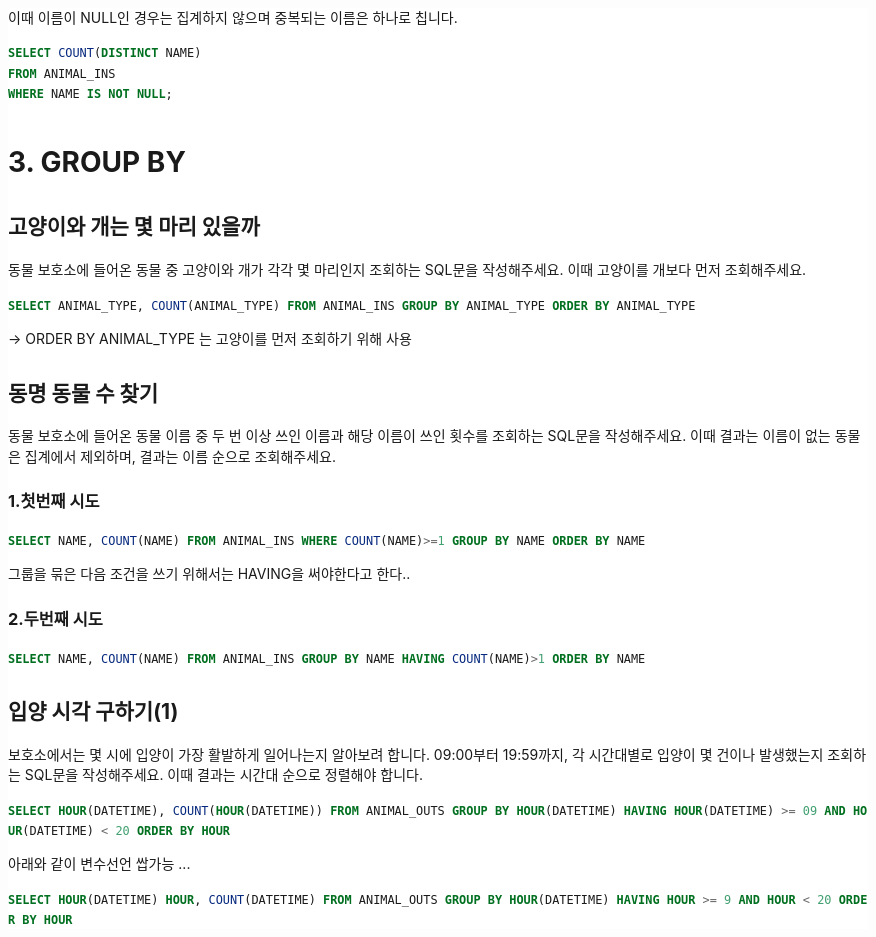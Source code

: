 이때 이름이 NULL인 경우는 집계하지 않으며 중복되는 이름은 하나로 칩니다.

```sql
SELECT COUNT(DISTINCT NAME)
FROM ANIMAL_INS
WHERE NAME IS NOT NULL;
```

# 3. GROUP BY

## 고양이와 개는 몇 마리 있을까

동물 보호소에 들어온 동물 중 고양이와 개가 각각 몇 마리인지 조회하는 SQL문을 작성해주세요. 이때 고양이를 개보다 먼저 조회해주세요.

```sql
SELECT ANIMAL_TYPE, COUNT(ANIMAL_TYPE) FROM ANIMAL_INS GROUP BY ANIMAL_TYPE ORDER BY ANIMAL_TYPE
```

-> ORDER BY ANIMAL_TYPE 는 고양이를 먼저 조회하기 위해 사용

## 동명 동물 수 찾기

동물 보호소에 들어온 동물 이름 중 두 번 이상 쓰인 이름과 해당 이름이 쓰인 횟수를 조회하는 SQL문을 작성해주세요. 이때 결과는 이름이 없는 동물은 집계에서 제외하며, 결과는 이름 순으로 조회해주세요.

### 1.첫번째 시도

```sql
SELECT NAME, COUNT(NAME) FROM ANIMAL_INS WHERE COUNT(NAME)>=1 GROUP BY NAME ORDER BY NAME
```

그룹을 묶은 다음 조건을 쓰기 위해서는 HAVING을 써야한다고 한다..

### 2.두번째 시도

```sql
SELECT NAME, COUNT(NAME) FROM ANIMAL_INS GROUP BY NAME HAVING COUNT(NAME)>1 ORDER BY NAME
```

## 입양 시각 구하기(1)

보호소에서는 몇 시에 입양이 가장 활발하게 일어나는지 알아보려 합니다. 09:00부터 19:59까지, 각 시간대별로 입양이 몇 건이나 발생했는지 조회하는 SQL문을 작성해주세요. 이때 결과는 시간대 순으로 정렬해야 합니다.

```sql
SELECT HOUR(DATETIME), COUNT(HOUR(DATETIME)) FROM ANIMAL_OUTS GROUP BY HOUR(DATETIME) HAVING HOUR(DATETIME) >= 09 AND HOUR(DATETIME) < 20 ORDER BY HOUR
```

아래와 같이 변수선언 쌉가능 ...

```sql
SELECT HOUR(DATETIME) HOUR, COUNT(DATETIME) FROM ANIMAL_OUTS GROUP BY HOUR(DATETIME) HAVING HOUR >= 9 AND HOUR < 20 ORDER BY HOUR

```
